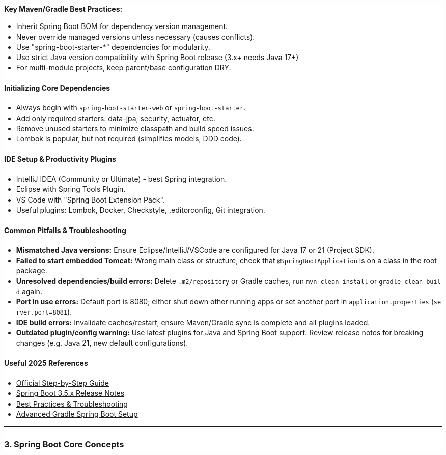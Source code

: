 **Key Maven/Gradle Best Practices:**

- Inherit Spring Boot BOM for dependency version management.
- Never override managed versions unless necessary (causes conflicts).
- Use "spring-boot-starter-*" dependencies for modularity.
- Use strict Java version compatibility with Spring Boot release (3.x+ needs Java 17+)
- For multi-module projects, keep parent/base configuration DRY.

#### Initializing Core Dependencies

- Always begin with `spring-boot-starter-web` or `spring-boot-starter`.
- Add only required starters: data-jpa, security, actuator, etc.
- Remove unused starters to minimize classpath and build speed issues.
- Lombok is popular, but not required (simplifies models, DDD code).

#### IDE Setup & Productivity Plugins

- IntelliJ IDEA (Community or Ultimate) - best Spring integration.
- Eclipse with Spring Tools Plugin.
- VS Code with "Spring Boot Extension Pack".
- Useful plugins: Lombok, Docker, Checkstyle, .editorconfig, Git integration.

#### Common Pitfalls & Troubleshooting

- **Mismatched Java versions:** Ensure Eclipse/IntelliJ/VSCode are configured for Java 17 or 21 (Project SDK).
- **Failed to start embedded Tomcat:** Wrong main class or structure, check that `@SpringBootApplication` is on a class
  in the root package.
- **Unresolved dependencies/build errors:** Delete `.m2/repository` or Gradle caches, run `mvn clean install` or
  `gradle clean build` again.
- **Port in use errors:** Default port is 8080; either shut down other running apps or set another port in
  `application.properties` (`server.port=8081`).
- **IDE build errors:** Invalidate caches/restart, ensure Maven/Gradle sync is complete and all plugins loaded.
- **Outdated plugin/config warning:** Use latest plugins for Java and Spring Boot support. Review release notes for
  breaking changes (e.g. Java 21, new default configurations).

#### Useful 2025 References

- [Official Step-by-Step Guide](https://spring.io/guides/gs/spring-boot/)
- [Spring Boot 3.5.x Release Notes](https://github.com/spring-projects/spring-boot/wiki/Spring-Boot-3.2-Release-Notes)
- [Best Practices & Troubleshooting](https://amigoscode.com/blogs/spring-boot-roadmap-2025)
- [Advanced Gradle Spring Boot Setup](https://docs.spring.io/spring-boot/docs/current/gradle-plugin/reference/htmlsingle/)

---

### 3. Spring Boot Core Concepts
